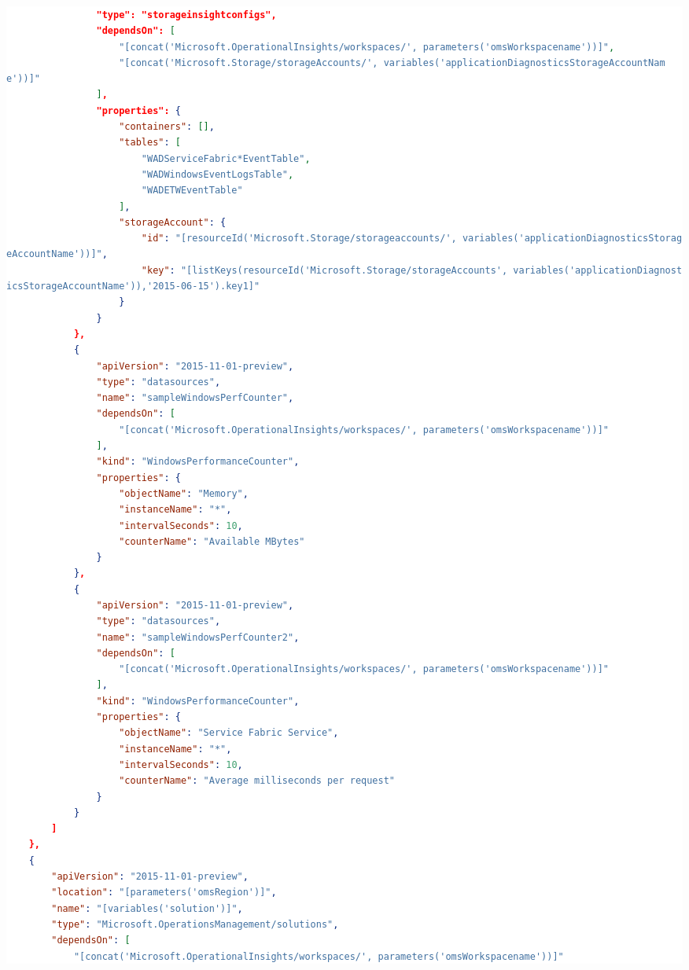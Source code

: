 ```json
                "type": "storageinsightconfigs",
                "dependsOn": [
                    "[concat('Microsoft.OperationalInsights/workspaces/', parameters('omsWorkspacename'))]",
                    "[concat('Microsoft.Storage/storageAccounts/', variables('applicationDiagnosticsStorageAccountName'))]"
                ],
                "properties": {
                    "containers": [],
                    "tables": [
                        "WADServiceFabric*EventTable",
                        "WADWindowsEventLogsTable",
                        "WADETWEventTable"
                    ],
                    "storageAccount": {
                        "id": "[resourceId('Microsoft.Storage/storageaccounts/', variables('applicationDiagnosticsStorageAccountName'))]",
                        "key": "[listKeys(resourceId('Microsoft.Storage/storageAccounts', variables('applicationDiagnosticsStorageAccountName')),'2015-06-15').key1]"
                    }
                }
            },
            {
                "apiVersion": "2015-11-01-preview",
                "type": "datasources",
                "name": "sampleWindowsPerfCounter",
                "dependsOn": [
                    "[concat('Microsoft.OperationalInsights/workspaces/', parameters('omsWorkspacename'))]"
                ],
                "kind": "WindowsPerformanceCounter",
                "properties": {
                    "objectName": "Memory",
                    "instanceName": "*",
                    "intervalSeconds": 10,
                    "counterName": "Available MBytes"
                }
            },
            {
                "apiVersion": "2015-11-01-preview",
                "type": "datasources",
                "name": "sampleWindowsPerfCounter2",
                "dependsOn": [
                    "[concat('Microsoft.OperationalInsights/workspaces/', parameters('omsWorkspacename'))]"
                ],
                "kind": "WindowsPerformanceCounter",
                "properties": {
                    "objectName": "Service Fabric Service",
                    "instanceName": "*",
                    "intervalSeconds": 10,
                    "counterName": "Average milliseconds per request"
                }
            }
        ]
    },
    {
        "apiVersion": "2015-11-01-preview",
        "location": "[parameters('omsRegion')]",
        "name": "[variables('solution')]",
        "type": "Microsoft.OperationsManagement/solutions",
        "dependsOn": [
            "[concat('Microsoft.OperationalInsights/workspaces/', parameters('omsWorkspacename'))]"
```